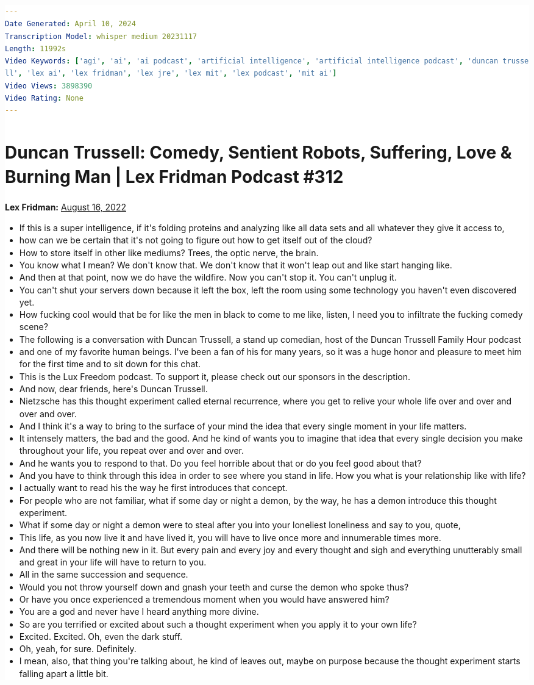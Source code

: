 ```yaml
---
Date Generated: April 10, 2024
Transcription Model: whisper medium 20231117
Length: 11992s
Video Keywords: ['agi', 'ai', 'ai podcast', 'artificial intelligence', 'artificial intelligence podcast', 'duncan trussell', 'lex ai', 'lex fridman', 'lex jre', 'lex mit', 'lex podcast', 'mit ai']
Video Views: 3898390
Video Rating: None
---
```


# Duncan Trussell: Comedy, Sentient Robots, Suffering, Love & Burning Man | Lex Fridman Podcast #312
**Lex Fridman:** [August 16, 2022](https://www.youtube.com/watch?v=jdIyNMkusLE)
*  If this is a super intelligence, if it's folding proteins and analyzing like all data sets and all whatever they give it access to,
*  how can we be certain that it's not going to figure out how to get itself out of the cloud?
*  How to store itself in other like mediums? Trees, the optic nerve, the brain.
*  You know what I mean? We don't know that. We don't know that it won't leap out and like start hanging like.
*  And then at that point, now we do have the wildfire. Now you can't stop it. You can't unplug it.
*  You can't shut your servers down because it left the box, left the room using some technology you haven't even discovered yet.
*  How fucking cool would that be for like the men in black to come to me like, listen, I need you to infiltrate the fucking comedy scene?
*  The following is a conversation with Duncan Trussell, a stand up comedian, host of the Duncan Trussell Family Hour podcast
*  and one of my favorite human beings. I've been a fan of his for many years, so it was a huge honor and pleasure to meet him for the first time and to sit down for this chat.
*  This is the Lux Freedom podcast. To support it, please check out our sponsors in the description.
*  And now, dear friends, here's Duncan Trussell.
*  Nietzsche has this thought experiment called eternal recurrence, where you get to relive your whole life over and over and over and over.
*  And I think it's a way to bring to the surface of your mind the idea that every single moment in your life matters.
*  It intensely matters, the bad and the good. And he kind of wants you to imagine that idea that every single decision you make throughout your life, you repeat over and over and over.
*  And he wants you to respond to that. Do you feel horrible about that or do you feel good about that?
*  And you have to think through this idea in order to see where you stand in life. How you what is your relationship like with life?
*  I actually want to read his the way he first introduces that concept.
*  For people who are not familiar, what if some day or night a demon, by the way, he has a demon introduce this thought experiment.
*  What if some day or night a demon were to steal after you into your loneliest loneliness and say to you, quote,
*  This life, as you now live it and have lived it, you will have to live once more and innumerable times more.
*  And there will be nothing new in it. But every pain and every joy and every thought and sigh and everything unutterably small and great in your life will have to return to you.
*  All in the same succession and sequence.
*  Would you not throw yourself down and gnash your teeth and curse the demon who spoke thus?
*  Or have you once experienced a tremendous moment when you would have answered him?
*  You are a god and never have I heard anything more divine.
*  So are you terrified or excited about such a thought experiment when you apply it to your own life?
*  Excited. Excited. Oh, even the dark stuff.
*  Oh, yeah, for sure. Definitely.
*  I mean, also, that thing you're talking about, he kind of leaves out, maybe on purpose because the thought experiment starts falling apart a little bit.